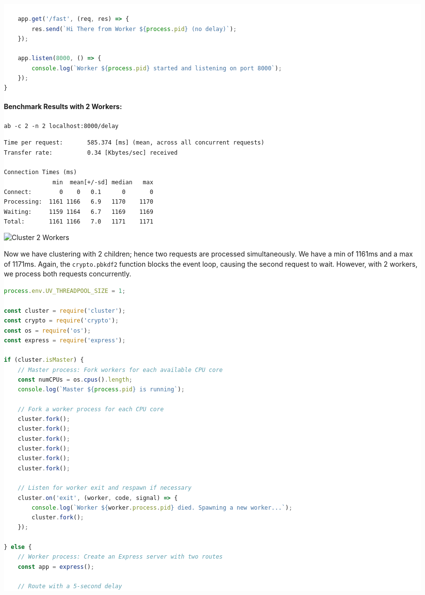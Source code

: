 ```javascript

    app.get('/fast', (req, res) => {
        res.send(`Hi There from Worker ${process.pid} (no delay)`);
    });

    app.listen(8000, () => {
        console.log(`Worker ${process.pid} started and listening on port 8000`);
    });
}
```

#### Benchmark Results with 2 Workers:

`ab -c 2 -n 2 localhost:8000/delay`

```shell
Time per request:       585.374 [ms] (mean, across all concurrent requests)
Transfer rate:          0.34 [Kbytes/sec] received

Connection Times (ms)
              min  mean[+/-sd] median   max
Connect:        0    0   0.1      0       0
Processing:  1161 1166   6.9   1170    1170
Waiting:     1159 1164   6.7   1169    1169
Total:       1161 1166   7.0   1171    1171
```

<img src="cluster2.png" alt="Cluster 2 Workers" />

Now we have clustering with 2 children; hence two requests are processed simultaneously. We have a min of 1161ms and a max of 1171ms. Again, the `crypto.pbkdf2` function blocks the event loop, causing the second request to wait. However, with 2 workers, we process both requests concurrently.


```js
process.env.UV_THREADPOOL_SIZE = 1;

const cluster = require('cluster');
const crypto = require('crypto');
const os = require('os');
const express = require('express');

if (cluster.isMaster) {
    // Master process: Fork workers for each available CPU core
    const numCPUs = os.cpus().length;
    console.log(`Master ${process.pid} is running`);

    // Fork a worker process for each CPU core
    cluster.fork();
    cluster.fork();
    cluster.fork();
    cluster.fork();
    cluster.fork();
    cluster.fork();

    // Listen for worker exit and respawn if necessary
    cluster.on('exit', (worker, code, signal) => {
        console.log(`Worker ${worker.process.pid} died. Spawning a new worker...`);
        cluster.fork();
    });

} else {
    // Worker process: Create an Express server with two routes
    const app = express();
    
    // Route with a 5-second delay
```